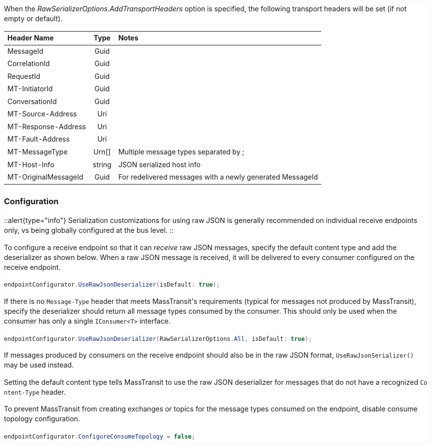 When the _RawSerializerOptions.AddTransportHeaders_ option is specified, the following transport headers will be set (if not empty or default).

| Header Name          |   Type   | Notes                                                     |
|:---------------------|:--------:|:----------------------------------------------------------|
| MessageId            |   Guid   |                                                           |
| CorrelationId        |   Guid   |                                                           |
| RequestId            |   Guid   |                                                           |
| MT-InitiatorId       |   Guid   |                                                           |
| ConversationId       |   Guid   |                                                           |
| MT-Source-Address    |   Uri    |                                                           |
| MT-Response-Address  |   Uri    |                                                           |
| MT-Fault-Address     |   Uri    |                                                           |
| MT-MessageType       | Urn\[\]  | Multiple message types separated by ;                     |
| MT-Host-Info         |  string  | JSON serialized host info                                 |
| MT-OriginalMessageId |   Guid   | For redelivered messages with a newly generated MessageId |

### Configuration

::alert{type="info"}
Serialization customizations for using raw JSON is generally recommended on individual receive endpoints only, vs being globally configured at the bus level.
::

To configure a receive endpoint so that it can _receive_ raw JSON messages, specify the default content type and add the deserializer as shown below. When a raw JSON message is received, it will be delivered to every consumer configured on the receive endpoint.

```csharp
endpointConfigurator.UseRawJsonDeserializer(isDefault: true);
```

If there is no `Message-Type` header that meets MassTransit's requirements (typical for messages not produced by MassTransit), specify the deserializer should return all message types consumed by the consumer. This should only be used when the consumer has only a single `IConsumer<T>` interface.

```csharp
endpointConfigurator.UseRawJsonDeserializer(RawSerializerOptions.All, isDefault: true);
```

If messages produced by consumers on the receive endpoint should also be in the raw JSON format, `UseRawJsonSerializer()` may be used instead.

Setting the default content type tells MassTransit to use the raw JSON deserializer for messages that do not have a recognized `Content-Type` header.

To prevent MassTransit from creating exchanges or topics for the message types consumed on the endpoint, disable consume topology configuration.

```csharp
endpointConfigurator.ConfigureConsumeTopology = false;
```

